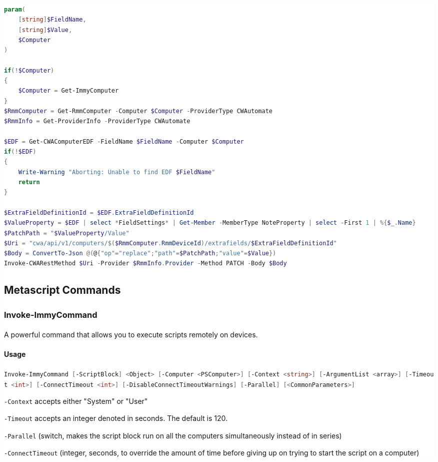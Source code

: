 ```powershell
param(
    [string]$FieldName,
    [string]$Value,
    $Computer
)

if(!$Computer)
{
    $Computer = Get-ImmyComputer
}
$RmmComputer = Get-RmmComputer -Computer $Computer -ProviderType CWAutomate
$RmmInfo = Get-ProviderInfo -ProviderType CWAutomate

$EDF = Get-CWAComputerEDF -FieldName $FieldName -Computer $Computer
if(!$EDF)
{
    Write-Warning "Aborting: Unable to find EDF $FieldName"
    return
}

$ExtraFieldDefinitionId = $EDF.ExtraFieldDefinitionId
$ValueProperty = $EDF | select *FieldSettings* | Get-Member -MemberType NoteProperty | select -First 1 | %{$_.Name}
$PatchPath = "$ValueProperty/Value"
$Uri = "cwa/api/v1/computers/$($RmmComputer.RmmDeviceId)/extrafields/$ExtraFieldDefinitionId"
$Body = ConvertTo-Json @(@{"op"="replace";"path"=$PatchPath;"value"=$Value})
Invoke-CWARestMethod $Uri -Provider $RmmInfo.Provider -Method PATCH -Body $Body
```

## Metascript Commands

### Invoke-ImmyCommand

A powerful command that allows you to execute scripts remotely on devices.

#### Usage

```powershell
Invoke-ImmyCommand [-ScriptBlock] <Object> [-Computer <PSComputer>] [-Context <string>] [-ArgumentList <array>] [-Timeout <int>] [-ConnectTimeout <int>] [-DisableConnectTimeoutWarnings] [-Parallel] [<CommonParameters>]
```

`-Context` accepts either "System" or "User"

`-Timeout` accepts an integer denoted in seconds. The default is 120.

`-Parallel` (switch, makes the script block run on all the computers simultaneously instead of in series)

`-ConnectTimeout` (integer, seconds, to override the amount of time before giving up on trying to start the script on a computer)
